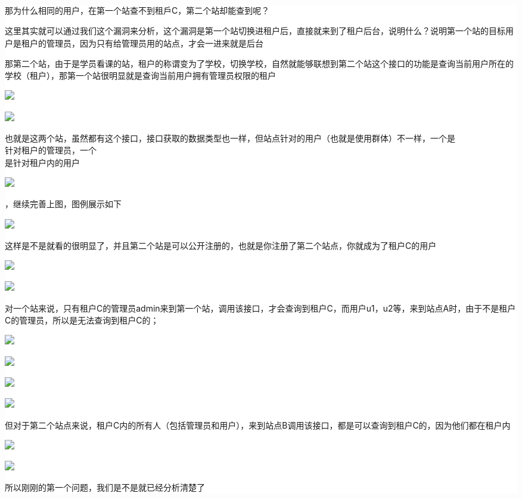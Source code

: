 那为什么相同的用户，在第一个站查不到租戶C，第二个站却能查到呢？  
  
这里其实就可以通过我们这个漏洞来分析，这个漏洞是第一个站切换进租户后，直接就来到了租户后台，说明什么？说明第一个站的目标用户是租户的管理员，因为只有给管理员用的站点，才会一进来就是后台  
  
那第二个站，由于是学员看课的站，租户的称谓变为了学校，切换学校，自然就能够联想到第二个站这个接口的功能是查询当前用户所在的学校（租户），那第一个站很明显就是查询当前用户拥有管理员权限的租户  
  
![](https://mmbiz.qpic.cn/sz_mmbiz_gif/Sic8MnoJmpJGKzDY7ByUgDExdwUicJRqia5sYJnuoyy7PhiaHWISenULgL6icUvD9n68uvQAnHAoqMcluVsLzvphgEg/640?from=appmsg "")  
  
![](https://mmbiz.qpic.cn/mmbiz_gif/uG20iccSfcGUv6abf1XgcIic5cPKjfBIViaAfrBdVUXysgwsIaINS87ibNt5QrxLEp9VnF3nHfVrTiamcdJxSNZH5Qw/640?from=appmsg "")  
  
也就是这两个站，虽然都有这个接口，接口获取的数据类型也一样，但站点针对的用户（也就是使用群体）不一样，一个是  
针对租户的管理员，一个  
是针对租户内的用户  
  
![](https://mmbiz.qpic.cn/sz_mmbiz_png/5ZYUhd5AGgcmF8LI1Ct6uNhPrTHic8HAJqic9Ye0yplmnTbwjOBrswfhib4ojyDa216YsgBwDVJskov9YgW30bPKQ/640?from=appmsg "")  
  
  
，继续完善上图，图例展示如下  
  
![](https://mmbiz.qpic.cn/mmbiz_png/mK8kXuuyDkib8DZR1jiaQSRRpQMHtOeSo37DEo9Hopj0tcHx3qQicDDje8jO9iaebayrHLCC8nc6wkdOg6Xu3Q3kwg/640?wx_fmt=png&from=appmsg "")  
  
这样是不是就看的很明显了，并且第二个站是可以公开注册的，也就是你注册了第二个站点，你就成为了租户C的用户  
  
![](https://mmbiz.qpic.cn/mmbiz_svg/uHwLXtyH4IXTars0DEAdy9nZcUtFcGrTy3nibexVh7BkBPMPp5nLfNgt67b5GWcgVibZsbUSHhKbtb6Eibh4vBoiaLfySz3fSygp/640 "")  
  
![](https://mmbiz.qpic.cn/mmbiz_svg/dx4Y70y9Xcs692v9TjnicxJEZft7mP8uWicBRPuXXzZg069MvuoD4NP9L3WJiaoqponicCib5DMjypusYpLvEsR5g11bPZsUtwfjB/640 "")  
  
  
  
  
对一个站来说，只有租户C的管理员admin来到第一个站，调用该接口，才会查询到租户C，而用户u1，u2等，来到站点A时，由于不是租户C的管理员，所以是无法查询到租户C的；  
  
  
  
  
  
![](https://mmbiz.qpic.cn/mmbiz_svg/GPyw0pGicibl6FlfJiaNBkMPMFyFOibLIWIcnofJD9HFIEkZM5SEbOlmbksIpNdHnJna42D5LSLYtEA7cbicE6qBeJv0fJ8eeZjfM/640 "")  
  
![](https://mmbiz.qpic.cn/mmbiz_svg/ZqDaDiccbgkhBmJZvPXtaUAefuaoJCVTKXplxCtc9ibiav0toECE9GgicrEgxdtJOMFHDgLu3CN01gofEcWnI72wNtR2AicveephI/640 "")  
  
  
![](https://mmbiz.qpic.cn/mmbiz_svg/uHwLXtyH4IXTars0DEAdy9nZcUtFcGrTy3nibexVh7BkBPMPp5nLfNgt67b5GWcgVibZsbUSHhKbtb6Eibh4vBoiaLfySz3fSygp/640 "")  
  
![](https://mmbiz.qpic.cn/mmbiz_svg/dx4Y70y9Xcs692v9TjnicxJEZft7mP8uWicBRPuXXzZg069MvuoD4NP9L3WJiaoqponicCib5DMjypusYpLvEsR5g11bPZsUtwfjB/640 "")  
  
  
  
  
  
但对于第二个站点来说，租户C内的所有人（包括管理员和用户），来到站点B调用该接口，都是可以查询到租户C的，因为他们都在租户内  
  
  
  
  
  
![](https://mmbiz.qpic.cn/mmbiz_svg/GPyw0pGicibl6FlfJiaNBkMPMFyFOibLIWIcnofJD9HFIEkZM5SEbOlmbksIpNdHnJna42D5LSLYtEA7cbicE6qBeJv0fJ8eeZjfM/640 "")  
  
![](https://mmbiz.qpic.cn/mmbiz_svg/ZqDaDiccbgkhBmJZvPXtaUAefuaoJCVTKXplxCtc9ibiav0toECE9GgicrEgxdtJOMFHDgLu3CN01gofEcWnI72wNtR2AicveephI/640 "")  
  
  
所以刚刚的第一个问题，我们是不是就已经分析清楚了  
  